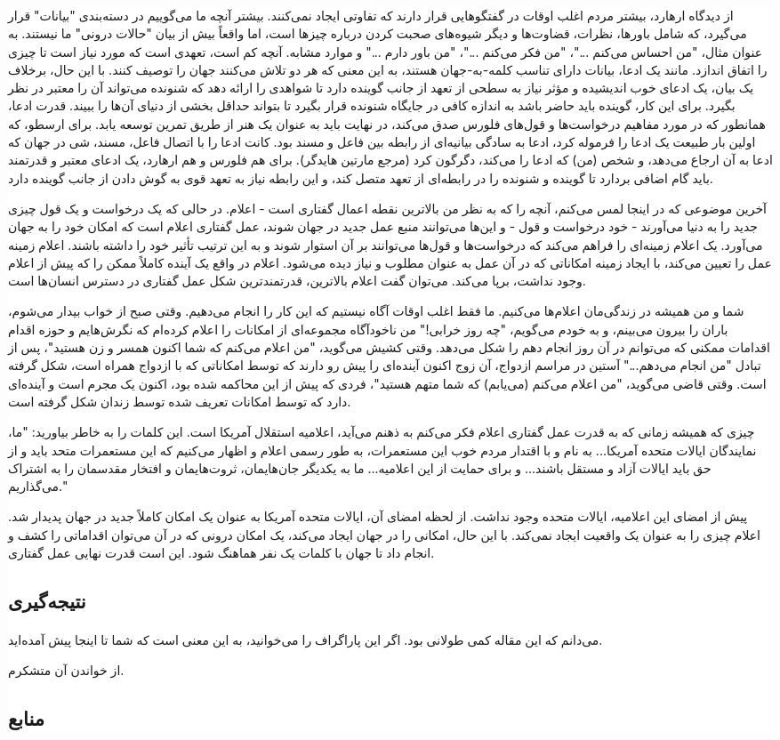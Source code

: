 از دیدگاه ارهارد، بیشتر مردم اغلب اوقات در گفتگوهایی قرار دارند که تفاوتی ایجاد نمی‌کنند. بیشتر آنچه ما می‌گوییم در دسته‌بندی "بیانات" قرار می‌گیرد، که شامل باورها، نظرات، قضاوت‌ها و دیگر شیوه‌های صحبت کردن درباره چیزها است، اما واقعاً بیش از بیان "حالات درونی" ما نیستند. به عنوان مثال، "من احساس می‌کنم ..."، "من فکر می‌کنم ..."، "من باور دارم ..." و موارد مشابه. آنچه کم است، تعهدی است که مورد نیاز است تا چیزی را اتفاق اندازد. مانند یک ادعا، بیانات دارای تناسب کلمه-به-جهان هستند، به این معنی که هر دو تلاش می‌کنند جهان را توصیف کنند.
با این حال، برخلاف یک بیان، یک ادعای خوب اندیشیده و مؤثر نیاز به سطحی از تعهد از جانب گوینده دارد تا شواهدی را ارائه دهد که شنونده می‌تواند آن را معتبر در نظر بگیرد. برای این کار، گوینده باید حاضر باشد به اندازه کافی در جایگاه شنونده قرار بگیرد تا بتواند حداقل بخشی از دنیای آن‌ها را ببیند. قدرت ادعا، همانطور که در مورد مفاهیم درخواست‌ها و قول‌های فلورس صدق می‌کند، در نهایت باید به عنوان یک هنر از طریق تمرین توسعه یابد. برای ارسطو، که اولین بار طبیعت یک ادعا را فرموله کرد، ادعا به سادگی بیانیه‌ای از رابطه بین فاعل و مسند بود. کانت ادعا را با اتصال فاعل، مسند، شی در جهان که ادعا به آن ارجاع می‌دهد، و شخص (من) که ادعا را می‌کند، دگرگون کرد (مرجع مارتین هایدگر). برای هم فلورس و هم ارهارد، یک ادعای معتبر و قدرتمند باید گام اضافی بردارد تا گوینده و شنونده را در رابطه‌ای از تعهد متصل کند، و این رابطه نیاز به تعهد قوی به گوش دادن از جانب گوینده دارد.

آخرین موضوعی که در اینجا لمس می‌کنم، آنچه را که به نظر من بالاترین نقطه اعمال گفتاری است - اعلام. در حالی که یک درخواست و یک قول چیزی جدید را به دنیا می‌آورند - خود درخواست و قول - و این‌ها می‌توانند منبع عمل جدید در جهان شوند، عمل گفتاری اعلام است که امکان خود را به جهان می‌آورد. یک اعلام زمینه‌ای را فراهم می‌کند که درخواست‌ها و قول‌ها می‌توانند بر آن استوار شوند و به این ترتیب تأثیر خود را داشته باشند. اعلام زمینه عمل را تعیین می‌کند، با ایجاد زمینه امکاناتی که در آن عمل به عنوان مطلوب و نیاز دیده می‌شود. اعلام در واقع یک آینده کاملاً ممکن را که پیش از اعلام وجود نداشت، برپا می‌کند. می‌توان گفت اعلام بالاترین، قدرتمندترین شکل عمل گفتاری در دسترس انسان‌ها است.

شما و من همیشه در زندگی‌مان اعلام‌ها می‌کنیم. ما فقط اغلب اوقات آگاه نیستیم که این کار را انجام می‌دهیم. وقتی صبح از خواب بیدار می‌شوم، باران را بیرون می‌بینم، و به خودم می‌گویم، "چه روز خرابی!" من ناخودآگاه مجموعه‌ای از امکانات را اعلام کرده‌ام که نگرش‌هایم و حوزه اقدام اقدامات ممکنی که می‌توانم در آن روز انجام دهم را شکل می‌دهد. وقتی کشیش می‌گوید، "من اعلام می‌کنم که شما اکنون همسر و زن هستید"، پس از تبادل "من انجام می‌دهم..." آستین در مراسم ازدواج، آن زوج اکنون آینده‌ای را پیش رو دارند که توسط امکاناتی که با ازدواج همراه است، شکل گرفته است. وقتی قاضی می‌گوید، "من اعلام می‌کنم (می‌یابم) که شما متهم هستید"، فردی که پیش از این محاکمه شده بود، اکنون یک مجرم است و آینده‌ای دارد که توسط امکانات تعریف شده توسط زندان شکل گرفته است.

چیزی که همیشه زمانی که به قدرت عمل گفتاری اعلام فکر می‌کنم به ذهنم می‌آید، اعلامیه استقلال آمریکا است. این کلمات را به خاطر بیاورید: "ما، نمایندگان ایالات متحده آمریکا... به نام و با اقتدار مردم خوب این مستعمرات، به طور رسمی اعلام و اظهار می‌کنیم که این مستعمرات متحد باید و از حق باید ایالات آزاد و مستقل باشند... و برای حمایت از این اعلامیه... ما به یکدیگر جان‌هایمان، ثروت‌هایمان و افتخار مقدسمان را به اشتراک می‌گذاریم."

پیش از امضای این اعلامیه، ایالات متحده وجود نداشت. از لحظه امضای آن، ایالات متحده آمریکا به عنوان یک امکان کاملاً جدید در جهان پدیدار شد. اعلام چیزی را به عنوان یک واقعیت ایجاد نمی‌کند. با این حال، امکانی را در جهان ایجاد می‌کند، یک امکان درونی که در آن می‌توان اقداماتی را کشف و انجام داد تا جهان با کلمات یک نفر هماهنگ شود. این است قدرت نهایی عمل گفتاری.

## نتیجه‌گیری
می‌دانم که این مقاله کمی طولانی بود. اگر این پاراگراف را می‌خوانید، به این معنی است که شما تا اینجا پیش آمده‌اید.

از خواندن آن متشکرم.

## منابع
